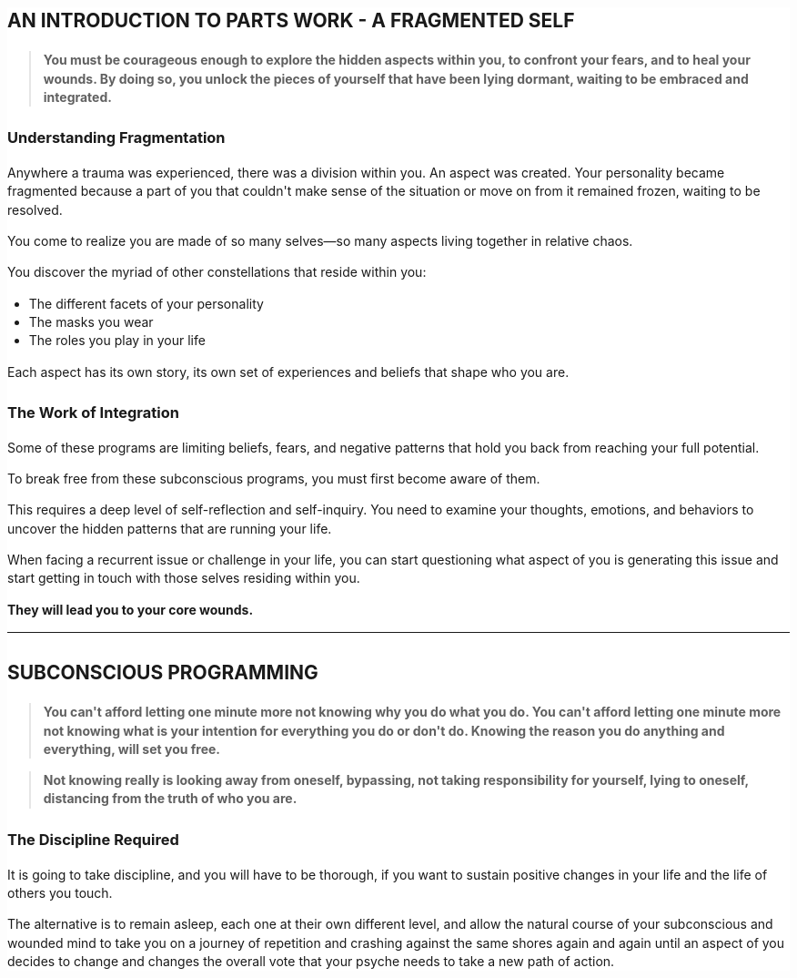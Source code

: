 ## AN INTRODUCTION TO PARTS WORK - A FRAGMENTED SELF

> **You must be courageous enough to explore the hidden aspects within you, to confront your fears, and to heal your wounds. By doing so, you unlock the pieces of yourself that have been lying dormant, waiting to be embraced and integrated.**

### Understanding Fragmentation

Anywhere a trauma was experienced, there was a division within you. An aspect was created. Your personality became fragmented because a part of you that couldn't make sense of the situation or move on from it remained frozen, waiting to be resolved.

You come to realize you are made of so many selves—so many aspects living together in relative chaos.

You discover the myriad of other constellations that reside within you:
- The different facets of your personality
- The masks you wear
- The roles you play in your life

Each aspect has its own story, its own set of experiences and beliefs that shape who you are.

### The Work of Integration

Some of these programs are limiting beliefs, fears, and negative patterns that hold you back from reaching your full potential.

To break free from these subconscious programs, you must first become aware of them.

This requires a deep level of self-reflection and self-inquiry. You need to examine your thoughts, emotions, and behaviors to uncover the hidden patterns that are running your life.

When facing a recurrent issue or challenge in your life, you can start questioning what aspect of you is generating this issue and start getting in touch with those selves residing within you.

**They will lead you to your core wounds.**

---

## SUBCONSCIOUS PROGRAMMING

> **You can't afford letting one minute more not knowing why you do what you do. You can't afford letting one minute more not knowing what is your intention for everything you do or don't do. Knowing the reason you do anything and everything, will set you free.**

> **Not knowing really is looking away from oneself, bypassing, not taking responsibility for yourself, lying to oneself, distancing from the truth of who you are.**

### The Discipline Required

It is going to take discipline, and you will have to be thorough, if you want to sustain positive changes in your life and the life of others you touch.

The alternative is to remain asleep, each one at their own different level, and allow the natural course of your subconscious and wounded mind to take you on a journey of repetition and crashing against the same shores again and again until an aspect of you decides to change and changes the overall vote that your psyche needs to take a new path of action.
